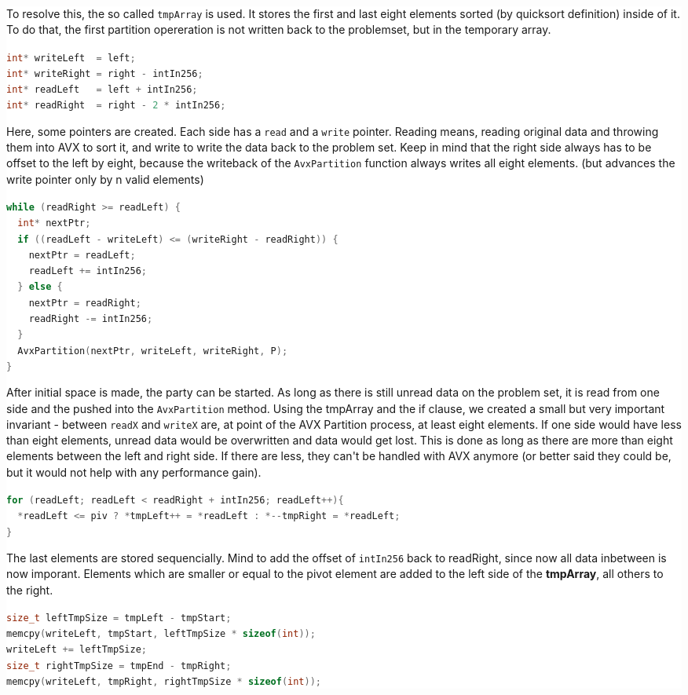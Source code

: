 To resolve this, the so called `tmpArray` is used. It stores the first and last eight elements sorted (by quicksort definition) inside of it. To do that, the first partition opereration is not written back to the problemset, but in the temporary array.

```c++
int* writeLeft  = left;
int* writeRight = right - intIn256;
int* readLeft   = left + intIn256;
int* readRight  = right - 2 * intIn256;
```

Here, some pointers are created. Each side has a `read` and a `write` pointer. Reading means, reading original data and throwing them into AVX to sort it, and write to write the data back to the problem set. Keep in mind that the right side always has to be offset to the left by eight, because the writeback of the `AvxPartition` function always writes all eight elements. (but advances the write pointer only by n valid elements)  

```c++
while (readRight >= readLeft) {
  int* nextPtr;
  if ((readLeft - writeLeft) <= (writeRight - readRight)) {
    nextPtr = readLeft;
    readLeft += intIn256;
  } else {
    nextPtr = readRight;
    readRight -= intIn256;
  }
  AvxPartition(nextPtr, writeLeft, writeRight, P);
}
```
After initial space is made, the party can be started. As long as there is still unread data on the problem set, it is read from one side and the pushed into the `AvxPartition` method. Using the tmpArray and the if clause, we created a small but very important invariant - between `readX` and `writeX` are, at point of the AVX Partition process, at least eight elements. If one side would have less than eight elements, unread data would be overwritten and data would get lost.
This is done as long as there are more than eight elements between the left and right side. If there are less, they can't be handled with AVX anymore (or better said they could be, but it would not help with any performance gain).

```c++
for (readLeft; readLeft < readRight + intIn256; readLeft++){
  *readLeft <= piv ? *tmpLeft++ = *readLeft : *--tmpRight = *readLeft;
}
```
The last elements are stored sequencially. Mind to add the offset of `intIn256` back to readRight, since now all data inbetween is now imporant.
Elements which are smaller or equal to the pivot element are added to the left side of the **tmpArray**, all others to the right.

```c++
size_t leftTmpSize = tmpLeft - tmpStart;
memcpy(writeLeft, tmpStart, leftTmpSize * sizeof(int));
writeLeft += leftTmpSize;
size_t rightTmpSize = tmpEnd - tmpRight;
memcpy(writeLeft, tmpRight, rightTmpSize * sizeof(int));
```
